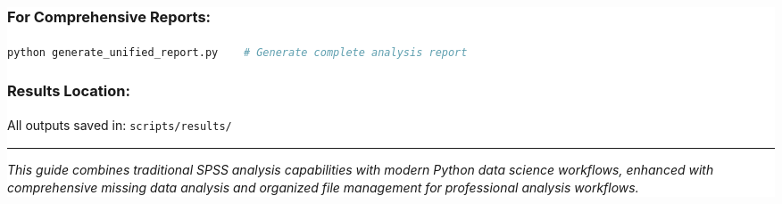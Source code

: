 ### **For Comprehensive Reports**:
```bash
python generate_unified_report.py    # Generate complete analysis report
```

### **Results Location**:
All outputs saved in: `scripts/results/`

---

*This guide combines traditional SPSS analysis capabilities with modern Python data science workflows, enhanced with comprehensive missing data analysis and organized file management for professional analysis workflows.*
